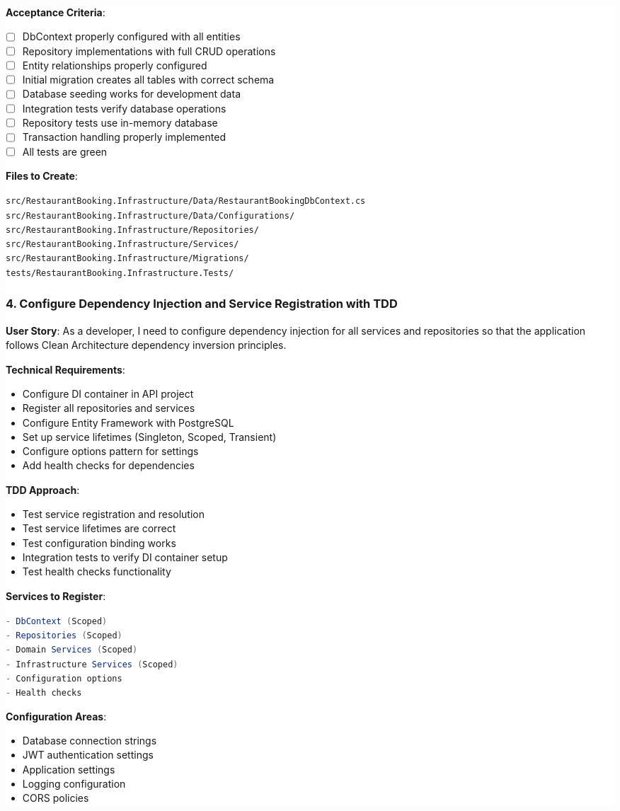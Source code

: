 **Acceptance Criteria**:
- [ ] DbContext properly configured with all entities
- [ ] Repository implementations with full CRUD operations
- [ ] Entity relationships properly configured
- [ ] Initial migration creates all tables with correct schema
- [ ] Database seeding works for development data
- [ ] Integration tests verify database operations
- [ ] Repository tests use in-memory database
- [ ] Transaction handling properly implemented
- [ ] All tests are green

**Files to Create**:
```
src/RestaurantBooking.Infrastructure/Data/RestaurantBookingDbContext.cs
src/RestaurantBooking.Infrastructure/Data/Configurations/
src/RestaurantBooking.Infrastructure/Repositories/
src/RestaurantBooking.Infrastructure/Services/
src/RestaurantBooking.Infrastructure/Migrations/
tests/RestaurantBooking.Infrastructure.Tests/
```

### 4. Configure Dependency Injection and Service Registration with TDD

**User Story**: As a developer, I need to configure dependency injection for all services and repositories so that the application follows Clean Architecture dependency inversion principles.

**Technical Requirements**:
- Configure DI container in API project
- Register all repositories and services
- Configure Entity Framework with PostgreSQL
- Set up service lifetimes (Singleton, Scoped, Transient)
- Configure options pattern for settings
- Add health checks for dependencies

**TDD Approach**:
- Test service registration and resolution
- Test service lifetimes are correct
- Test configuration binding works
- Integration tests to verify DI container setup
- Test health checks functionality

**Services to Register**:
```csharp
- DbContext (Scoped)
- Repositories (Scoped)
- Domain Services (Scoped)
- Infrastructure Services (Scoped)
- Configuration options
- Health checks
```

**Configuration Areas**:
- Database connection strings
- JWT authentication settings
- Application settings
- Logging configuration
- CORS policies
